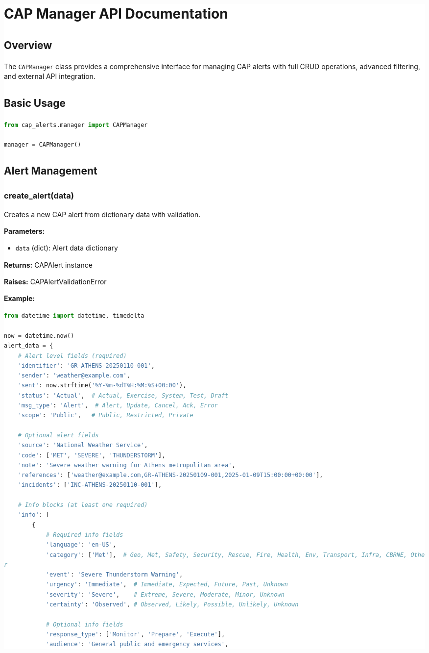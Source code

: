 # CAP Manager API Documentation

## Overview

The `CAPManager` class provides a comprehensive interface for managing CAP alerts with full CRUD operations, advanced filtering, and external API integration.

## Basic Usage

```python
from cap_alerts.manager import CAPManager

manager = CAPManager()
```

## Alert Management

### create_alert(data)
Creates a new CAP alert from dictionary data with validation.

**Parameters:**
- `data` (dict): Alert data dictionary

**Returns:** CAPAlert instance

**Raises:** CAPAlertValidationError

**Example:**
```python
from datetime import datetime, timedelta

now = datetime.now()
alert_data = {
    # Alert level fields (required)
    'identifier': 'GR-ATHENS-20250110-001',
    'sender': 'weather@example.com',
    'sent': now.strftime('%Y-%m-%dT%H:%M:%S+00:00'),
    'status': 'Actual',  # Actual, Exercise, System, Test, Draft
    'msg_type': 'Alert',  # Alert, Update, Cancel, Ack, Error
    'scope': 'Public',   # Public, Restricted, Private
    
    # Optional alert fields
    'source': 'National Weather Service',
    'code': ['MET', 'SEVERE', 'THUNDERSTORM'],
    'note': 'Severe weather warning for Athens metropolitan area',
    'references': ['weather@example.com,GR-ATHENS-20250109-001,2025-01-09T15:00:00+00:00'],
    'incidents': ['INC-ATHENS-20250110-001'],
    
    # Info blocks (at least one required)
    'info': [
        {
            # Required info fields
            'language': 'en-US',
            'category': ['Met'],  # Geo, Met, Safety, Security, Rescue, Fire, Health, Env, Transport, Infra, CBRNE, Other
            'event': 'Severe Thunderstorm Warning',
            'urgency': 'Immediate',  # Immediate, Expected, Future, Past, Unknown
            'severity': 'Severe',    # Extreme, Severe, Moderate, Minor, Unknown
            'certainty': 'Observed', # Observed, Likely, Possible, Unlikely, Unknown
            
            # Optional info fields
            'response_type': ['Monitor', 'Prepare', 'Execute'],
            'audience': 'General public and emergency services',
```